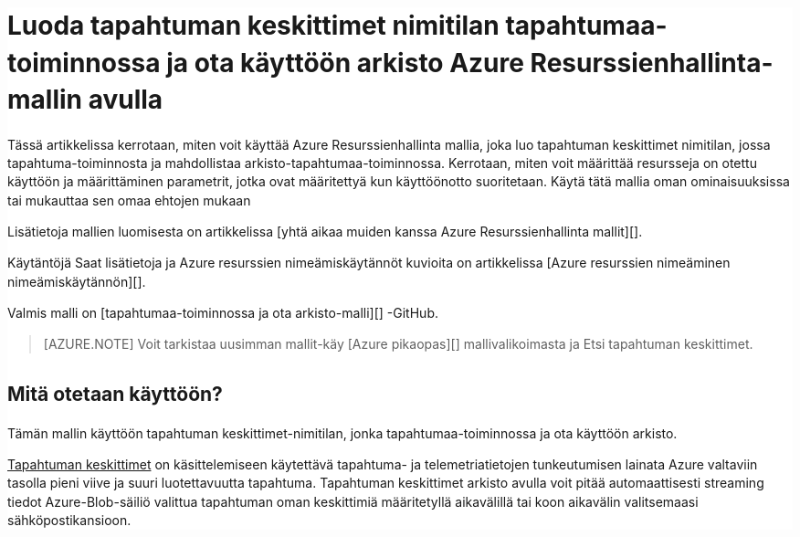 <properties
    pageTitle="Luoda tapahtuman keskittimet nimitilan tapahtumaa-toiminnossa ja ota käyttöön arkisto Azure Resurssienhallinta-mallin avulla | Microsoft Azure"
    description="Luoda tapahtuman keskittimet nimitilan tapahtumaa-toiminnossa ja ota käyttöön arkisto Azure Resurssienhallinta-mallin avulla"
    services="event-hubs"
    documentationCenter=".net"
    authors="ShubhaVijayasarathy"
    manager="timlt"
    editor=""/>

<tags
    ms.service="event-hubs"
    ms.devlang="tbd"
    ms.topic="article"
    ms.tgt_pltfrm="dotnet"
    ms.workload="na"
    ms.date="09/14/2016"
    ms.author="ShubhaVijayasarathy"/>

# <a name="create-an-event-hubs-namespace-with-event-hub-and-enable-archive-using-an-azure-resource-manager-template"></a>Luoda tapahtuman keskittimet nimitilan tapahtumaa-toiminnossa ja ota käyttöön arkisto Azure Resurssienhallinta-mallin avulla

Tässä artikkelissa kerrotaan, miten voit käyttää Azure Resurssienhallinta mallia, joka luo tapahtuman keskittimet nimitilan, jossa tapahtuma-toiminnosta ja mahdollistaa arkisto-tapahtumaa-toiminnossa. Kerrotaan, miten voit määrittää resursseja on otettu käyttöön ja määrittäminen parametrit, jotka ovat määritettyä kun käyttöönotto suoritetaan. Käytä tätä mallia oman ominaisuuksissa tai mukauttaa sen omaa ehtojen mukaan

Lisätietoja mallien luomisesta on artikkelissa [yhtä aikaa muiden kanssa Azure Resurssienhallinta mallit][].

Käytäntöjä Saat lisätietoja ja Azure resurssien nimeämiskäytännöt kuvioita on artikkelissa [Azure resurssien nimeäminen nimeämiskäytännön][].

Valmis malli on [tapahtumaa-toiminnossa ja ota arkisto-malli][] -GitHub.

>[AZURE.NOTE]
>Voit tarkistaa uusimman mallit-käy [Azure pikaopas][] mallivalikoimasta ja Etsi tapahtuman keskittimet.

## <a name="what-you-deploy"></a>Mitä otetaan käyttöön?

Tämän mallin käyttöön tapahtuman keskittimet-nimitilan, jonka tapahtumaa-toiminnossa ja ota käyttöön arkisto.

[Tapahtuman keskittimet](../event-hubs/event-hubs-what-is-event-hubs.md) on käsittelemiseen käytettävä tapahtuma- ja telemetriatietojen tunkeutumisen lainata Azure valtaviin tasolla pieni viive ja suuri luotettavuutta tapahtuma. Tapahtuman keskittimet arkisto avulla voit pitää automaattisesti streaming tiedot Azure-Blob-säiliö valittua tapahtuman oman keskittimiä määritetyllä aikavälillä tai koon aikavälin valitsemaasi sähköpostikansioon.


[Authoring Azure Resurssienhallinta-mallit]: ../resource-group-authoring-templates.md
[Azure pikaopas mallit]:  https://azure.microsoft.com/documentation/templates/?term=event+hubs
[Using Azure PowerShell with Azure Resource Manager]: ../powershell-azure-resource-manager.md
[Using the Azure CLI for Mac, Linux, and Windows with Azure Resource Management]: ../xplat-cli-azure-resource-manager.md
[Event Hub and consumer group template]: https://github.com/Azure/azure-quickstart-templates/blob/master/201-eventhubs-create-namespace-and-enable-archive/
[Azure resurssien nimeämiskäytännöt]: https://azure.microsoft.com/en-us/documentation/articles/guidance-naming-conventions/